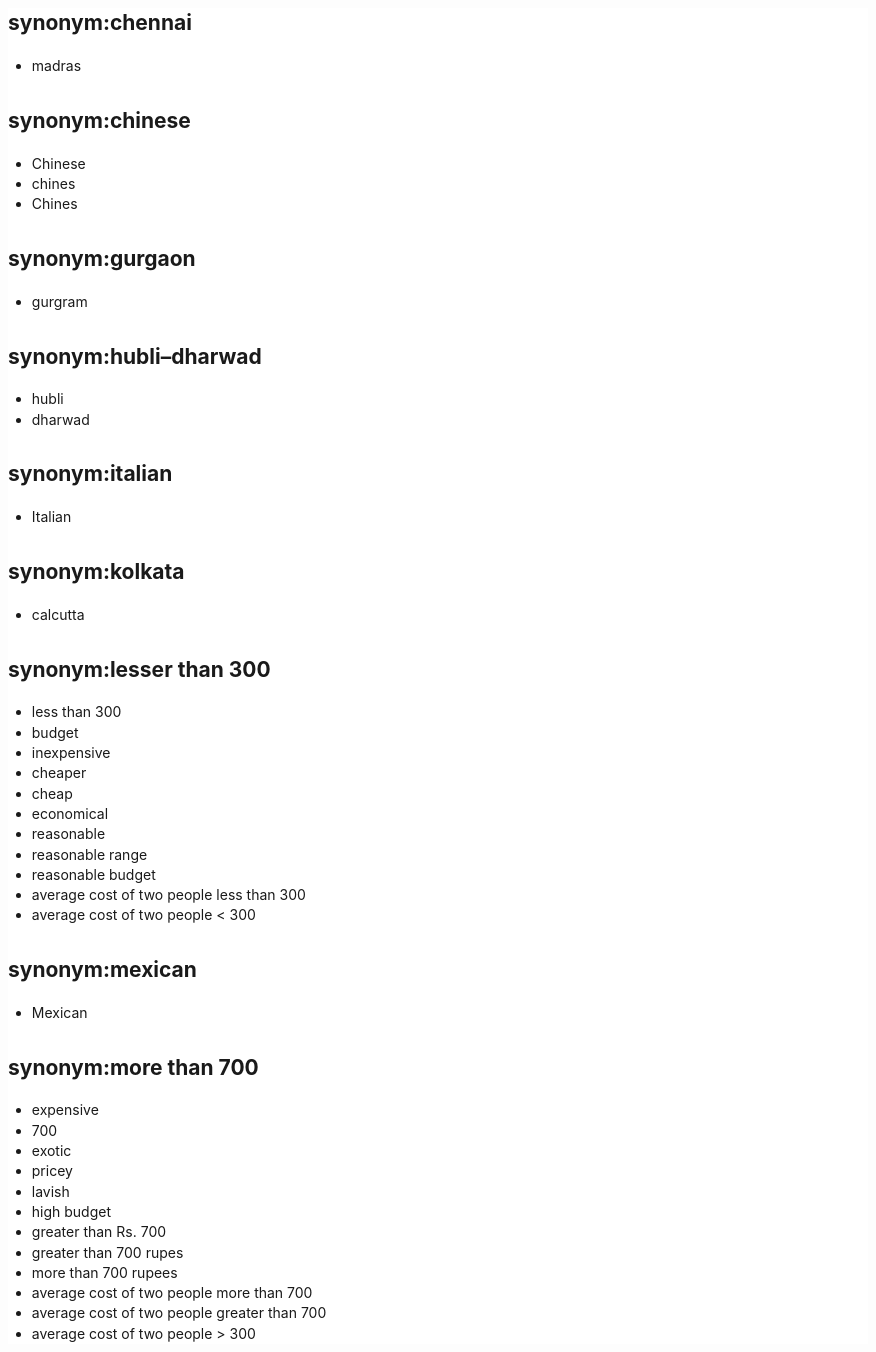 ## synonym:chennai
- madras

## synonym:chinese
- Chinese
- chines
- Chines

## synonym:gurgaon
- gurgram

## synonym:hubli–dharwad
- hubli
- dharwad

## synonym:italian
- Italian

## synonym:kolkata
- calcutta

## synonym:lesser than 300
- less than 300
- budget
- inexpensive
- cheaper
- cheap
- economical
- reasonable
- reasonable range
- reasonable budget
- average cost of two people less than 300
- average cost of two people < 300

## synonym:mexican
- Mexican

## synonym:more than 700
- expensive
- 700
- exotic
- pricey
- lavish
- high budget
- greater than Rs. 700
- greater than 700 rupes
- more than 700 rupees
- average cost of two people more than 700
- average cost of two people greater than 700
- average cost of two people > 300
